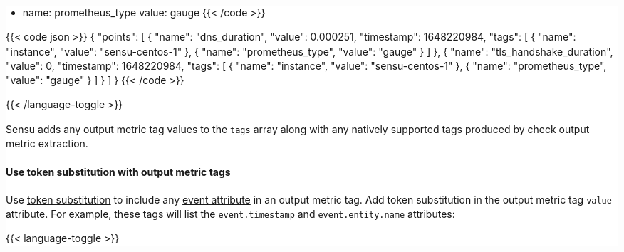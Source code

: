   - name: prometheus_type
    value: gauge
{{< /code >}}

{{< code json >}}
{
  "points": [
    {
      "name": "dns_duration",
      "value": 0.000251,
      "timestamp": 1648220984,
      "tags": [
        {
          "name": "instance",
          "value": "sensu-centos-1"
        },
        {
          "name": "prometheus_type",
          "value": "gauge"
        }
      ]
    },
    {
      "name": "tls_handshake_duration",
      "value": 0,
      "timestamp": 1648220984,
      "tags": [
        {
          "name": "instance",
          "value": "sensu-centos-1"
        },
        {
          "name": "prometheus_type",
          "value": "gauge"
        }
      ]
    }
  ]
}
{{< /code >}}

{{< /language-toggle >}}

Sensu adds any output metric tag values to the `tags` array along with any natively supported tags produced by check output metric extraction.

#### Use token substitution with output metric tags

Use [token substitution][22] to include any [event attribute][30] in an output metric tag.
Add token substitution in the output metric tag `value` attribute.
For example, these tags will list the `event.timestamp` and `event.entity.name` attributes:

{{< language-toggle >}}


[1]: ../checks/#output-metric-tags
[2]: ../../observe-process/aggregate-metrics-statsd/
[3]: ../checks/#pipelines-attribute
[4]: #extract-metrics-from-check-output
[5]: ../../observe-events/events/#metrics-attribute
[6]: #metric-check-example
[7]: ../prometheus-metrics/
[8]: https://bonsai.sensu.io/
[9]: #supported-output-metric-formats
[10]: ../checks/#output-metric-format
[11]: #process-extracted-and-tagged-metrics
[12]: https://bonsai.sensu.io/assets/sensu/sensu-go-graphite-handler
[13]: https://assets.nagios.com/downloads/nagioscore/docs/nagioscore/3/en/perfdata.html
[14]: https://graphite.readthedocs.io/en/latest/feeding-carbon.html#the-plaintext-protocol
[15]: https://docs.influxdata.com/enterprise_influxdb/v1.9/write_protocols/line_protocol_reference/
[16]: http://opentsdb.net/docs/build/html/user_guide/writing/index.html#data-specification
[17]: https://prometheus.io/docs/instrumenting/exposition_formats/#text-based-format
[18]: ../../../plugins/supported-integrations/#time-series-and-long-term-event-storage
[19]: ../checks/#output-metric-format
[20]: ../../observe-events/events/#example-status-and-metrics-event
[21]: ../checks/#output_metric_tags-attributes
[22]: ../tokens/
[23]: ../../observe-process/pipelines/
[24]: ../../../operations/maintain-sensu/troubleshoot#use-a-debug-handler
[25]: ../../observe-events/events/#metrics-points
[26]: https://bonsai.sensu.io/assets/sensu/system-check
[27]: ../../observe-process/pipelines/#workflows
[28]: ../../observe-events/events/
[29]: ../../observe-events/events/#points-attributes
[30]: ../../observe-process/handler-templates/#available-event-attributes
[31]: ../../../plugins/plugins/